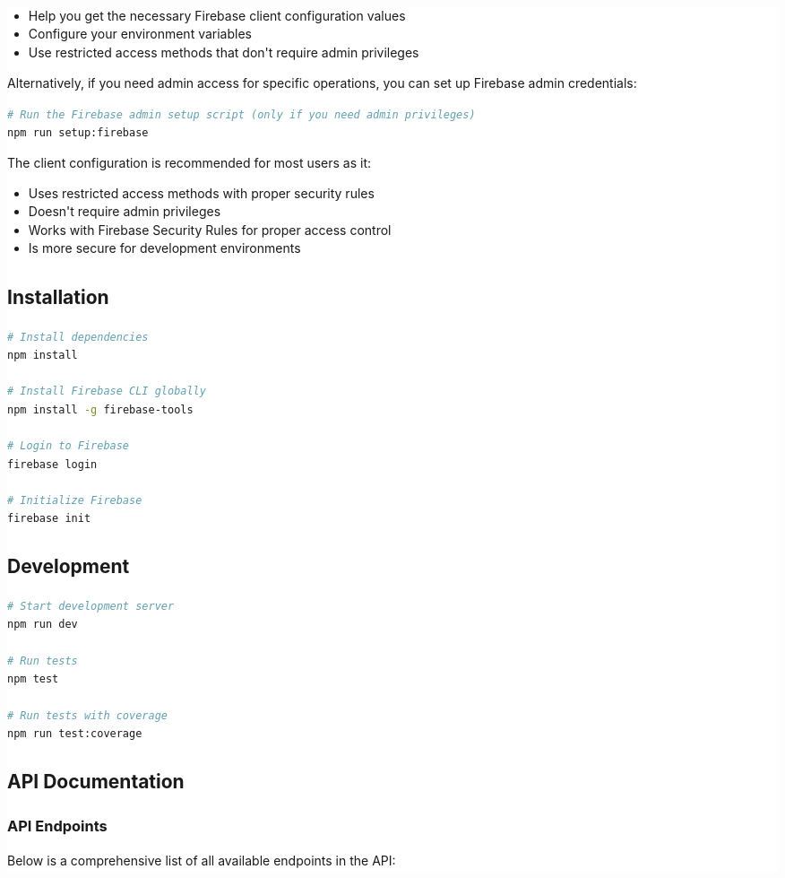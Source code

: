- Help you get the necessary Firebase client configuration values
- Configure your environment variables
- Use restricted access methods that don't require admin privileges

Alternatively, if you need admin access for specific operations, you can set up Firebase admin credentials:

```bash
# Run the Firebase admin setup script (only if you need admin privileges)
npm run setup:firebase
```

The client configuration is recommended for most users as it:

- Uses restricted access methods with proper security rules
- Doesn't require admin privileges
- Works with Firebase Security Rules for proper access control
- Is more secure for development environments

## Installation

```bash
# Install dependencies
npm install

# Install Firebase CLI globally
npm install -g firebase-tools

# Login to Firebase
firebase login

# Initialize Firebase
firebase init
```

## Development

```bash
# Start development server
npm run dev

# Run tests
npm test

# Run tests with coverage
npm run test:coverage
```

## API Documentation

### API Endpoints

Below is a comprehensive list of all available endpoints in the API:
